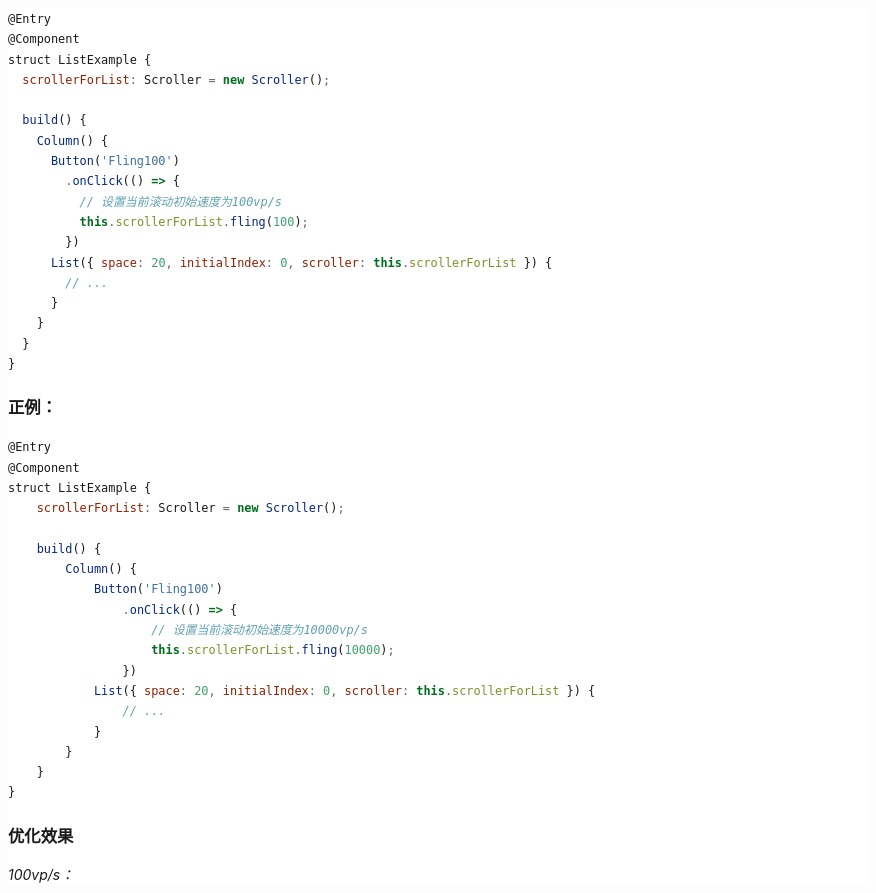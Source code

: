 ```javascript
@Entry
@Component
struct ListExample {
  scrollerForList: Scroller = new Scroller();

  build() {
    Column() {
      Button('Fling100')
        .onClick(() => {
          // 设置当前滚动初始速度为100vp/s
          this.scrollerForList.fling(100);
        })
      List({ space: 20, initialIndex: 0, scroller: this.scrollerForList }) {
        // ...
      }
    }
  }
}
```

### 正例：

```javascript
@Entry
@Component
struct ListExample {
    scrollerForList: Scroller = new Scroller();

    build() {
        Column() {
            Button('Fling100')
                .onClick(() => {
                    // 设置当前滚动初始速度为10000vp/s
                    this.scrollerForList.fling(10000);
                })
            List({ space: 20, initialIndex: 0, scroller: this.scrollerForList }) {
                // ...
            }
        }
    }
}
```

### 优化效果

*100vp/s：*
